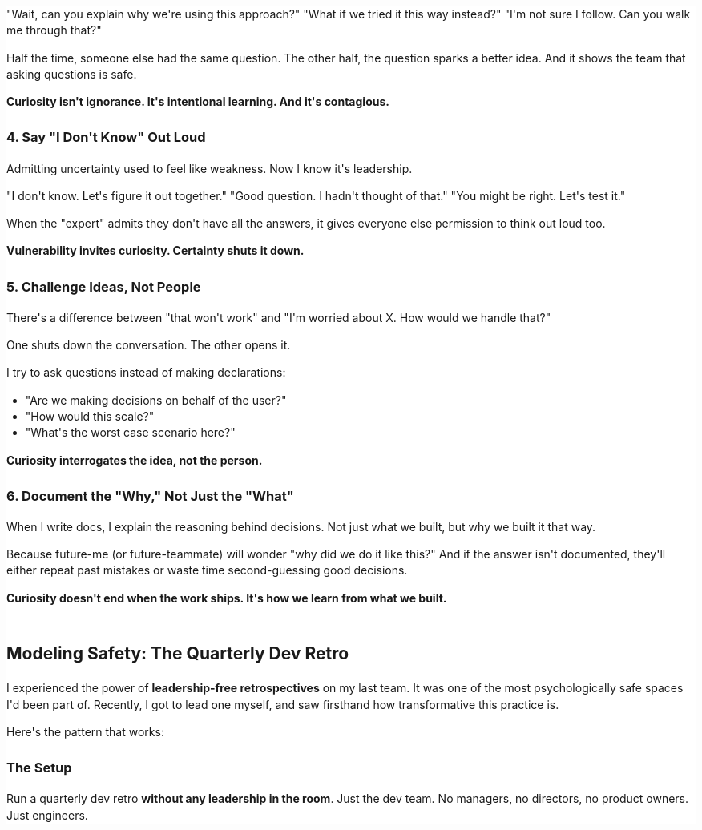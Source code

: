 "Wait, can you explain why we're using this approach?"
"What if we tried it this way instead?"
"I'm not sure I follow. Can you walk me through that?"

Half the time, someone else had the same question. The other half, the question sparks a better idea. And it shows the team that asking questions is safe.

**Curiosity isn't ignorance. It's intentional learning. And it's contagious.**

### 4. Say "I Don't Know" Out Loud

Admitting uncertainty used to feel like weakness. Now I know it's leadership.

"I don't know. Let's figure it out together."
"Good question. I hadn't thought of that."
"You might be right. Let's test it."

When the "expert" admits they don't have all the answers, it gives everyone else permission to think out loud too.

**Vulnerability invites curiosity. Certainty shuts it down.**

### 5. Challenge Ideas, Not People

There's a difference between "that won't work" and "I'm worried about X. How would we handle that?"

One shuts down the conversation. The other opens it.

I try to ask questions instead of making declarations:
- "Are we making decisions on behalf of the user?"
- "How would this scale?"
- "What's the worst case scenario here?"

**Curiosity interrogates the idea, not the person.**

### 6. Document the "Why," Not Just the "What"

When I write docs, I explain the reasoning behind decisions. Not just what we built, but why we built it that way.

Because future-me (or future-teammate) will wonder "why did we do it like this?" And if the answer isn't documented, they'll either repeat past mistakes or waste time second-guessing good decisions.

**Curiosity doesn't end when the work ships. It's how we learn from what we built.**

---

## Modeling Safety: The Quarterly Dev Retro

I experienced the power of **leadership-free retrospectives** on my last team. It was one of the most psychologically safe spaces I'd been part of. Recently, I got to lead one myself, and saw firsthand how transformative this practice is.

Here's the pattern that works:

### The Setup
Run a quarterly dev retro **without any leadership in the room**. Just the dev team. No managers, no directors, no product owners. Just engineers.
